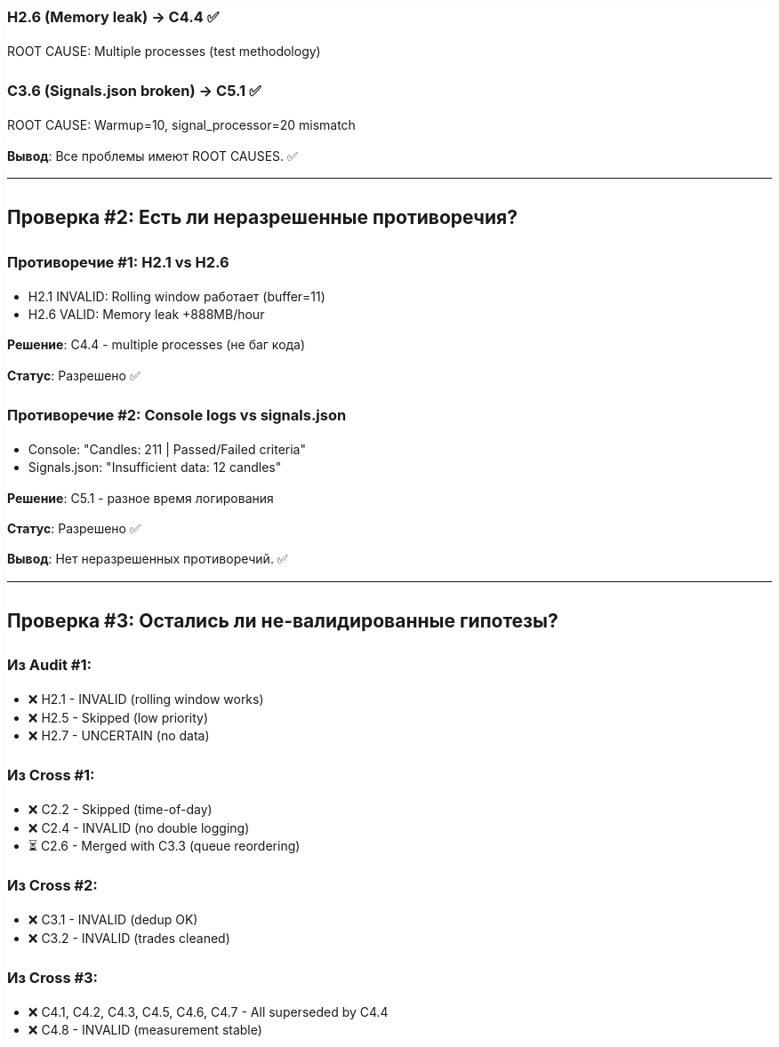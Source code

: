 ### H2.6 (Memory leak) → C4.4 ✅
ROOT CAUSE: Multiple processes (test methodology)

### C3.6 (Signals.json broken) → C5.1 ✅
ROOT CAUSE: Warmup=10, signal_processor=20 mismatch

**Вывод**: Все проблемы имеют ROOT CAUSES. ✅

---

## Проверка #2: Есть ли неразрешенные противоречия?

### Противоречие #1: H2.1 vs H2.6
- H2.1 INVALID: Rolling window работает (buffer=11)
- H2.6 VALID: Memory leak +888MB/hour

**Решение**: C4.4 - multiple processes (не баг кода)

**Статус**: Разрешено ✅

### Противоречие #2: Console logs vs signals.json
- Console: "Candles: 211 | Passed/Failed criteria"
- Signals.json: "Insufficient data: 12 candles"

**Решение**: C5.1 - разное время логирования

**Статус**: Разрешено ✅

**Вывод**: Нет неразрешенных противоречий. ✅

---

## Проверка #3: Остались ли не-валидированные гипотезы?

### Из Audit #1:
- ❌ H2.1 - INVALID (rolling window works)
- ❌ H2.5 - Skipped (low priority)
- ❌ H2.7 - UNCERTAIN (no data)

### Из Cross #1:
- ❌ C2.2 - Skipped (time-of-day)
- ❌ C2.4 - INVALID (no double logging)
- ⏳ C2.6 - Merged with C3.3 (queue reordering)

### Из Cross #2:
- ❌ C3.1 - INVALID (dedup OK)
- ❌ C3.2 - INVALID (trades cleaned)

### Из Cross #3:
- ❌ C4.1, C4.2, C4.3, C4.5, C4.6, C4.7 - All superseded by C4.4
- ❌ C4.8 - INVALID (measurement stable)
